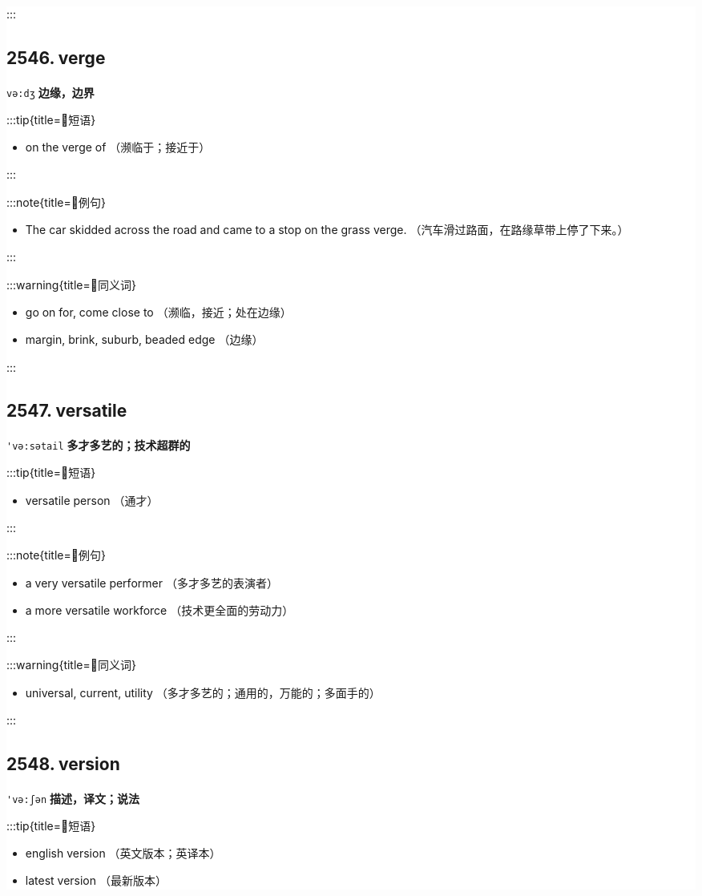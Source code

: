 :::


## 2546. verge

`və:dʒ`  **边缘，边界**

:::tip{title=🤩短语}

- on the verge of （濒临于；接近于）

:::

:::note{title=🎤例句}

- The car skidded across the road and came to a stop on the grass verge. （汽车滑过路面，在路缘草带上停了下来。）

:::

:::warning{title=🤔同义词}

- go on for, come close to （濒临，接近；处在边缘）

- margin, brink, suburb, beaded edge （边缘）

:::


## 2547. versatile

`'və:sətail`  **多才多艺的；技术超群的**

:::tip{title=🤩短语}

- versatile person （通才）

:::

:::note{title=🎤例句}

- a very versatile performer （多才多艺的表演者）

- a more versatile workforce （技术更全面的劳动力）

:::

:::warning{title=🤔同义词}

- universal, current, utility （多才多艺的；通用的，万能的；多面手的）

:::


## 2548. version

`'və:ʃən`  **描述，译文；说法**

:::tip{title=🤩短语}

- english version （英文版本；英译本）

- latest version （最新版本）
